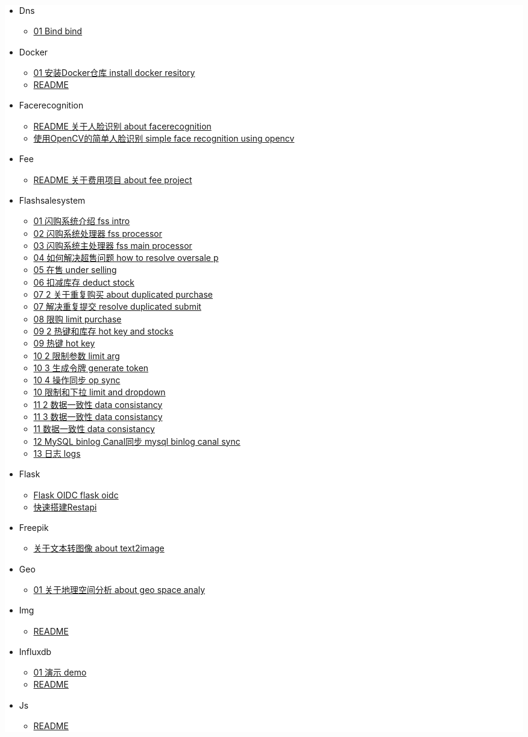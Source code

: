 - Dns
  - [01 Bind bind](dns/01_Bind_bind.md)

- Docker
  - [01 安装Docker仓库 install docker resitory](docker/01_安装Docker仓库_install_docker_resitory.md)
  - [README](docker/README.md)

- Facerecognition
  - [README 关于人脸识别 about facerecognition](facerecognition/README_关于人脸识别_about_facerecognition.md)
  - [使用OpenCV的简单人脸识别 simple face recognition using opencv](facerecognition/使用OpenCV的简单人脸识别_simple_face_recognition_using_opencv.md)

- Fee
  - [README 关于费用项目 about fee project](fee/README_关于费用项目_about_fee_project.md)

- Flashsalesystem
  - [01 闪购系统介绍 fss intro](flashsalesystem/01_闪购系统介绍_fss_intro.md)
  - [02 闪购系统处理器 fss processor](flashsalesystem/02_闪购系统处理器_fss_processor.md)
  - [03 闪购系统主处理器 fss main processor](flashsalesystem/03_闪购系统主处理器_fss_main_processor.md)
  - [04 如何解决超售问题 how to resolve oversale p](flashsalesystem/04_如何解决超售问题_how_to_resolve_oversale_p.md)
  - [05 在售 under selling](flashsalesystem/05_在售_under_selling.md)
  - [06 扣减库存 deduct stock](flashsalesystem/06_扣减库存_deduct_stock.md)
  - [07 2 关于重复购买 about duplicated purchase](flashsalesystem/07_2_关于重复购买_about_duplicated_purchase.md)
  - [07 解决重复提交 resolve duplicated submit](flashsalesystem/07_解决重复提交_resolve_duplicated_submit.md)
  - [08 限购 limit purchase](flashsalesystem/08_限购_limit_purchase.md)
  - [09 2 热键和库存 hot key and stocks](flashsalesystem/09_2_热键和库存_hot_key_and_stocks.md)
  - [09 热键 hot key](flashsalesystem/09_热键_hot_key.md)
  - [10 2 限制参数 limit arg](flashsalesystem/10_2_限制参数_limit_arg.md)
  - [10 3 生成令牌 generate token](flashsalesystem/10_3_生成令牌_generate_token.md)
  - [10 4 操作同步 op sync](flashsalesystem/10_4_操作同步_op_sync.md)
  - [10 限制和下拉 limit and dropdown](flashsalesystem/10_限制和下拉_limit_and_dropdown.md)
  - [11 2 数据一致性 data consistancy](flashsalesystem/11_2_数据一致性_data_consistancy.md)
  - [11 3 数据一致性 data consistancy](flashsalesystem/11_3_数据一致性_data_consistancy.md)
  - [11 数据一致性 data consistancy](flashsalesystem/11_数据一致性_data_consistancy.md)
  - [12 MySQL binlog Canal同步 mysql binlog canal sync](flashsalesystem/12_MySQL_binlog_Canal同步_mysql_binlog_canal_sync.md)
  - [13 日志 logs](flashsalesystem/13_日志_logs.md)

- Flask
  - [Flask OIDC flask oidc](flask/Flask_OIDC_flask_oidc.md)
  - [快速搭建Restapi](flask/快速搭建restapi.md)

- Freepik
  - [关于文本转图像 about text2image](freepik/关于文本转图像_about_text2image.md)

- Geo
  - [01 关于地理空间分析 about geo space analy](geo/01_关于地理空间分析_about_geo_space_analy.md)

- Img
  - [README](img/README.md)

- Influxdb
  - [01 演示 demo](influxdb/01_演示_demo.md)
  - [README](influxdb/README.md)

- Js
  - [README](js/README.md)
